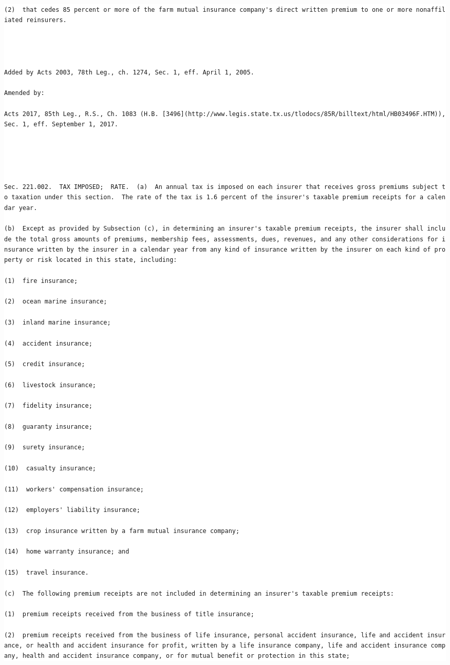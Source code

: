     (2)  that cedes 85 percent or more of the farm mutual insurance company's direct written premium to one or more nonaffiliated reinsurers.
    
    
    
    
    Added by Acts 2003, 78th Leg., ch. 1274, Sec. 1, eff. April 1, 2005.
    
    Amended by: 
    
    Acts 2017, 85th Leg., R.S., Ch. 1083 (H.B. [3496](http://www.legis.state.tx.us/tlodocs/85R/billtext/html/HB03496F.HTM)), Sec. 1, eff. September 1, 2017.
    
    
    
    
    
    Sec. 221.002.  TAX IMPOSED;  RATE.  (a)  An annual tax is imposed on each insurer that receives gross premiums subject to taxation under this section.  The rate of the tax is 1.6 percent of the insurer's taxable premium receipts for a calendar year.
    
    (b)  Except as provided by Subsection (c), in determining an insurer's taxable premium receipts, the insurer shall include the total gross amounts of premiums, membership fees, assessments, dues, revenues, and any other considerations for insurance written by the insurer in a calendar year from any kind of insurance written by the insurer on each kind of property or risk located in this state, including:
    
    (1)  fire insurance;
    
    (2)  ocean marine insurance;
    
    (3)  inland marine insurance;
    
    (4)  accident insurance;
    
    (5)  credit insurance;
    
    (6)  livestock insurance;
    
    (7)  fidelity insurance;
    
    (8)  guaranty insurance;
    
    (9)  surety insurance;
    
    (10)  casualty insurance;
    
    (11)  workers' compensation insurance;
    
    (12)  employers' liability insurance;
    
    (13)  crop insurance written by a farm mutual insurance company;
    
    (14)  home warranty insurance; and
    
    (15)  travel insurance.
    
    (c)  The following premium receipts are not included in determining an insurer's taxable premium receipts:
    
    (1)  premium receipts received from the business of title insurance;
    
    (2)  premium receipts received from the business of life insurance, personal accident insurance, life and accident insurance, or health and accident insurance for profit, written by a life insurance company, life and accident insurance company, health and accident insurance company, or for mutual benefit or protection in this state;
    